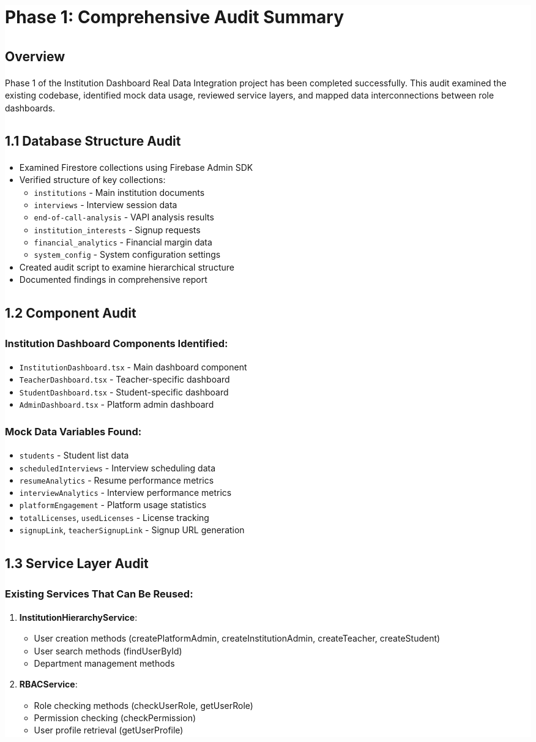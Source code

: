 # Phase 1: Comprehensive Audit Summary

## Overview
Phase 1 of the Institution Dashboard Real Data Integration project has been completed successfully. This audit examined the existing codebase, identified mock data usage, reviewed service layers, and mapped data interconnections between role dashboards.

## 1.1 Database Structure Audit
- Examined Firestore collections using Firebase Admin SDK
- Verified structure of key collections:
  - `institutions` - Main institution documents
  - `interviews` - Interview session data
  - `end-of-call-analysis` - VAPI analysis results
  - `institution_interests` - Signup requests
  - `financial_analytics` - Financial margin data
  - `system_config` - System configuration settings
- Created audit script to examine hierarchical structure
- Documented findings in comprehensive report

## 1.2 Component Audit
### Institution Dashboard Components Identified:
- `InstitutionDashboard.tsx` - Main dashboard component
- `TeacherDashboard.tsx` - Teacher-specific dashboard
- `StudentDashboard.tsx` - Student-specific dashboard
- `AdminDashboard.tsx` - Platform admin dashboard

### Mock Data Variables Found:
- `students` - Student list data
- `scheduledInterviews` - Interview scheduling data
- `resumeAnalytics` - Resume performance metrics
- `interviewAnalytics` - Interview performance metrics
- `platformEngagement` - Platform usage statistics
- `totalLicenses`, `usedLicenses` - License tracking
- `signupLink`, `teacherSignupLink` - Signup URL generation

## 1.3 Service Layer Audit
### Existing Services That Can Be Reused:
1. **InstitutionHierarchyService**:
   - User creation methods (createPlatformAdmin, createInstitutionAdmin, createTeacher, createStudent)
   - User search methods (findUserById)
   - Department management methods

2. **RBACService**:
   - Role checking methods (checkUserRole, getUserRole)
   - Permission checking (checkPermission)
   - User profile retrieval (getUserProfile)

